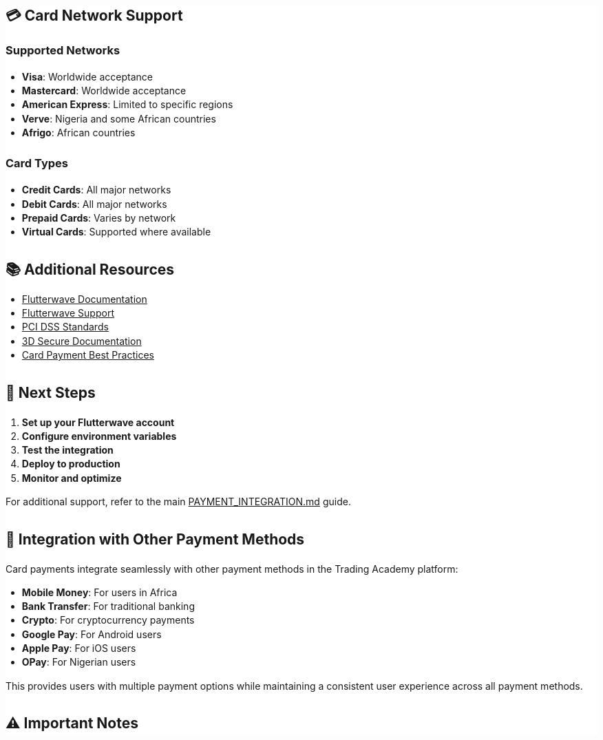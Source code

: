 ## 💳 Card Network Support

### Supported Networks

- **Visa**: Worldwide acceptance
- **Mastercard**: Worldwide acceptance
- **American Express**: Limited to specific regions
- **Verve**: Nigeria and some African countries
- **Afrigo**: African countries

### Card Types

- **Credit Cards**: All major networks
- **Debit Cards**: All major networks
- **Prepaid Cards**: Varies by network
- **Virtual Cards**: Supported where available

## 📚 Additional Resources

- [Flutterwave Documentation](https://developer.flutterwave.com/docs)
- [Flutterwave Support](https://support.flutterwave.com)
- [PCI DSS Standards](https://www.pcisecuritystandards.org/)
- [3D Secure Documentation](https://developer.flutterwave.com/docs/3d-secure)
- [Card Payment Best Practices](https://developer.flutterwave.com/docs/card-payment-best-practices)

## 🎯 Next Steps

1. **Set up your Flutterwave account**
2. **Configure environment variables**
3. **Test the integration**
4. **Deploy to production**
5. **Monitor and optimize**

For additional support, refer to the main [PAYMENT_INTEGRATION.md](./PAYMENT_INTEGRATION.md) guide.

## 🔄 Integration with Other Payment Methods

Card payments integrate seamlessly with other payment methods in the Trading Academy platform:

- **Mobile Money**: For users in Africa
- **Bank Transfer**: For traditional banking
- **Crypto**: For cryptocurrency payments
- **Google Pay**: For Android users
- **Apple Pay**: For iOS users
- **OPay**: For Nigerian users

This provides users with multiple payment options while maintaining a consistent user experience across all payment methods.

## ⚠️ Important Notes
